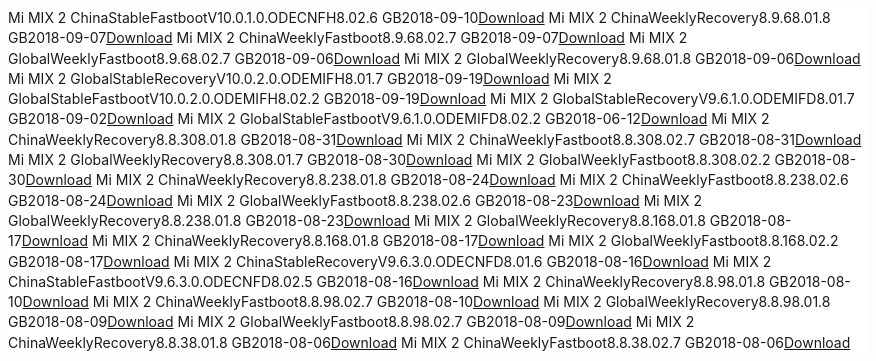 <tr><td>Mi MIX 2 China</td><td>Stable</td><td>Fastboot</td><td>V10.0.1.0.ODECNFH</td><td>8.0</td><td>2.6 GB</td><td>2018-09-10</td><td><a href="/miui/chiron/stable/V10.0.1.0.ODECNFH/">Download</a></td></tr>
<tr><td>Mi MIX 2 China</td><td>Weekly</td><td>Recovery</td><td>8.9.6</td><td>8.0</td><td>1.8 GB</td><td>2018-09-07</td><td><a href="/miui/chiron/weekly/8.9.6/">Download</a></td></tr>
<tr><td>Mi MIX 2 China</td><td>Weekly</td><td>Fastboot</td><td>8.9.6</td><td>8.0</td><td>2.7 GB</td><td>2018-09-07</td><td><a href="/miui/chiron/weekly/8.9.6/">Download</a></td></tr>
<tr><td>Mi MIX 2 Global</td><td>Weekly</td><td>Fastboot</td><td>8.9.6</td><td>8.0</td><td>2.7 GB</td><td>2018-09-06</td><td><a href="/miui/chiron/weekly/8.9.6/">Download</a></td></tr>
<tr><td>Mi MIX 2 Global</td><td>Weekly</td><td>Recovery</td><td>8.9.6</td><td>8.0</td><td>1.8 GB</td><td>2018-09-06</td><td><a href="/miui/chiron/weekly/8.9.6/">Download</a></td></tr>
<tr><td>Mi MIX 2 Global</td><td>Stable</td><td>Recovery</td><td>V10.0.2.0.ODEMIFH</td><td>8.0</td><td>1.7 GB</td><td>2018-09-19</td><td><a href="/miui/chiron/stable/V10.0.2.0.ODEMIFH/">Download</a></td></tr>
<tr><td>Mi MIX 2 Global</td><td>Stable</td><td>Fastboot</td><td>V10.0.2.0.ODEMIFH</td><td>8.0</td><td>2.2 GB</td><td>2018-09-19</td><td><a href="/miui/chiron/stable/V10.0.2.0.ODEMIFH/">Download</a></td></tr>
<tr><td>Mi MIX 2 Global</td><td>Stable</td><td>Recovery</td><td>V9.6.1.0.ODEMIFD</td><td>8.0</td><td>1.7 GB</td><td>2018-09-02</td><td><a href="/miui/chiron/stable/V9.6.1.0.ODEMIFD/">Download</a></td></tr>
<tr><td>Mi MIX 2 Global</td><td>Stable</td><td>Fastboot</td><td>V9.6.1.0.ODEMIFD</td><td>8.0</td><td>2.2 GB</td><td>2018-06-12</td><td><a href="/miui/chiron/stable/V9.6.1.0.ODEMIFD/">Download</a></td></tr>
<tr><td>Mi MIX 2 China</td><td>Weekly</td><td>Recovery</td><td>8.8.30</td><td>8.0</td><td>1.8 GB</td><td>2018-08-31</td><td><a href="/miui/chiron/weekly/8.8.30/">Download</a></td></tr>
<tr><td>Mi MIX 2 China</td><td>Weekly</td><td>Fastboot</td><td>8.8.30</td><td>8.0</td><td>2.7 GB</td><td>2018-08-31</td><td><a href="/miui/chiron/weekly/8.8.30/">Download</a></td></tr>
<tr><td>Mi MIX 2 Global</td><td>Weekly</td><td>Recovery</td><td>8.8.30</td><td>8.0</td><td>1.7 GB</td><td>2018-08-30</td><td><a href="/miui/chiron/weekly/8.8.30/">Download</a></td></tr>
<tr><td>Mi MIX 2 Global</td><td>Weekly</td><td>Fastboot</td><td>8.8.30</td><td>8.0</td><td>2.2 GB</td><td>2018-08-30</td><td><a href="/miui/chiron/weekly/8.8.30/">Download</a></td></tr>
<tr><td>Mi MIX 2 China</td><td>Weekly</td><td>Recovery</td><td>8.8.23</td><td>8.0</td><td>1.8 GB</td><td>2018-08-24</td><td><a href="/miui/chiron/weekly/8.8.23/">Download</a></td></tr>
<tr><td>Mi MIX 2 China</td><td>Weekly</td><td>Fastboot</td><td>8.8.23</td><td>8.0</td><td>2.6 GB</td><td>2018-08-24</td><td><a href="/miui/chiron/weekly/8.8.23/">Download</a></td></tr>
<tr><td>Mi MIX 2 Global</td><td>Weekly</td><td>Fastboot</td><td>8.8.23</td><td>8.0</td><td>2.6 GB</td><td>2018-08-23</td><td><a href="/miui/chiron/weekly/8.8.23/">Download</a></td></tr>
<tr><td>Mi MIX 2 Global</td><td>Weekly</td><td>Recovery</td><td>8.8.23</td><td>8.0</td><td>1.8 GB</td><td>2018-08-23</td><td><a href="/miui/chiron/weekly/8.8.23/">Download</a></td></tr>
<tr><td>Mi MIX 2 Global</td><td>Weekly</td><td>Recovery</td><td>8.8.16</td><td>8.0</td><td>1.8 GB</td><td>2018-08-17</td><td><a href="/miui/chiron/weekly/8.8.16/">Download</a></td></tr>
<tr><td>Mi MIX 2 China</td><td>Weekly</td><td>Recovery</td><td>8.8.16</td><td>8.0</td><td>1.8 GB</td><td>2018-08-17</td><td><a href="/miui/chiron/weekly/8.8.16/">Download</a></td></tr>
<tr><td>Mi MIX 2 Global</td><td>Weekly</td><td>Fastboot</td><td>8.8.16</td><td>8.0</td><td>2.2 GB</td><td>2018-08-17</td><td><a href="/miui/chiron/weekly/8.8.16/">Download</a></td></tr>
<tr><td>Mi MIX 2 China</td><td>Stable</td><td>Recovery</td><td>V9.6.3.0.ODECNFD</td><td>8.0</td><td>1.6 GB</td><td>2018-08-16</td><td><a href="/miui/chiron/stable/V9.6.3.0.ODECNFD/">Download</a></td></tr>
<tr><td>Mi MIX 2 China</td><td>Stable</td><td>Fastboot</td><td>V9.6.3.0.ODECNFD</td><td>8.0</td><td>2.5 GB</td><td>2018-08-16</td><td><a href="/miui/chiron/stable/V9.6.3.0.ODECNFD/">Download</a></td></tr>
<tr><td>Mi MIX 2 China</td><td>Weekly</td><td>Recovery</td><td>8.8.9</td><td>8.0</td><td>1.8 GB</td><td>2018-08-10</td><td><a href="/miui/chiron/weekly/8.8.9/">Download</a></td></tr>
<tr><td>Mi MIX 2 China</td><td>Weekly</td><td>Fastboot</td><td>8.8.9</td><td>8.0</td><td>2.7 GB</td><td>2018-08-10</td><td><a href="/miui/chiron/weekly/8.8.9/">Download</a></td></tr>
<tr><td>Mi MIX 2 Global</td><td>Weekly</td><td>Recovery</td><td>8.8.9</td><td>8.0</td><td>1.8 GB</td><td>2018-08-09</td><td><a href="/miui/chiron/weekly/8.8.9/">Download</a></td></tr>
<tr><td>Mi MIX 2 Global</td><td>Weekly</td><td>Fastboot</td><td>8.8.9</td><td>8.0</td><td>2.7 GB</td><td>2018-08-09</td><td><a href="/miui/chiron/weekly/8.8.9/">Download</a></td></tr>
<tr><td>Mi MIX 2 China</td><td>Weekly</td><td>Recovery</td><td>8.8.3</td><td>8.0</td><td>1.8 GB</td><td>2018-08-06</td><td><a href="/miui/chiron/weekly/8.8.3/">Download</a></td></tr>
<tr><td>Mi MIX 2 China</td><td>Weekly</td><td>Fastboot</td><td>8.8.3</td><td>8.0</td><td>2.7 GB</td><td>2018-08-06</td><td><a href="/miui/chiron/weekly/8.8.3/">Download</a></td></tr>